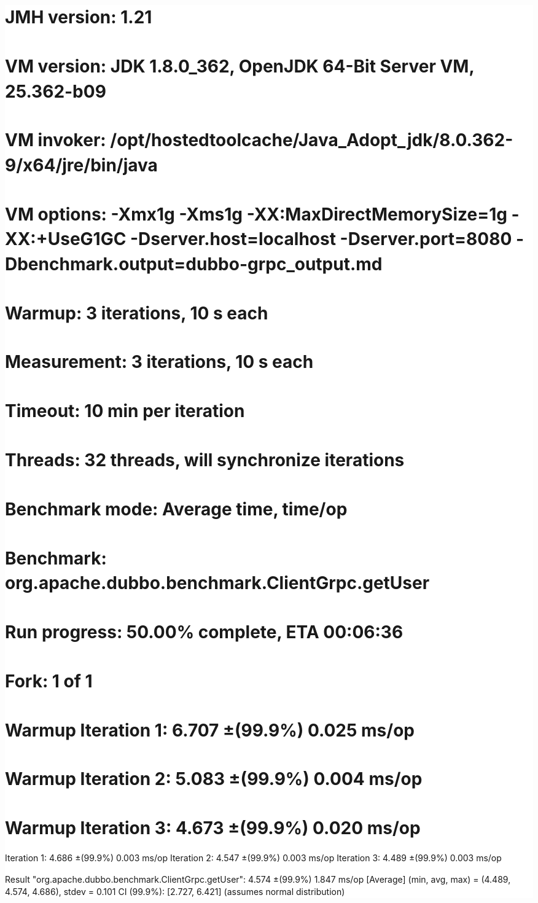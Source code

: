
# JMH version: 1.21
# VM version: JDK 1.8.0_362, OpenJDK 64-Bit Server VM, 25.362-b09
# VM invoker: /opt/hostedtoolcache/Java_Adopt_jdk/8.0.362-9/x64/jre/bin/java
# VM options: -Xmx1g -Xms1g -XX:MaxDirectMemorySize=1g -XX:+UseG1GC -Dserver.host=localhost -Dserver.port=8080 -Dbenchmark.output=dubbo-grpc_output.md
# Warmup: 3 iterations, 10 s each
# Measurement: 3 iterations, 10 s each
# Timeout: 10 min per iteration
# Threads: 32 threads, will synchronize iterations
# Benchmark mode: Average time, time/op
# Benchmark: org.apache.dubbo.benchmark.ClientGrpc.getUser

# Run progress: 50.00% complete, ETA 00:06:36
# Fork: 1 of 1
# Warmup Iteration   1: 6.707 ±(99.9%) 0.025 ms/op
# Warmup Iteration   2: 5.083 ±(99.9%) 0.004 ms/op
# Warmup Iteration   3: 4.673 ±(99.9%) 0.020 ms/op
Iteration   1: 4.686 ±(99.9%) 0.003 ms/op
Iteration   2: 4.547 ±(99.9%) 0.003 ms/op
Iteration   3: 4.489 ±(99.9%) 0.003 ms/op


Result "org.apache.dubbo.benchmark.ClientGrpc.getUser":
  4.574 ±(99.9%) 1.847 ms/op [Average]
  (min, avg, max) = (4.489, 4.574, 4.686), stdev = 0.101
  CI (99.9%): [2.727, 6.421] (assumes normal distribution)
